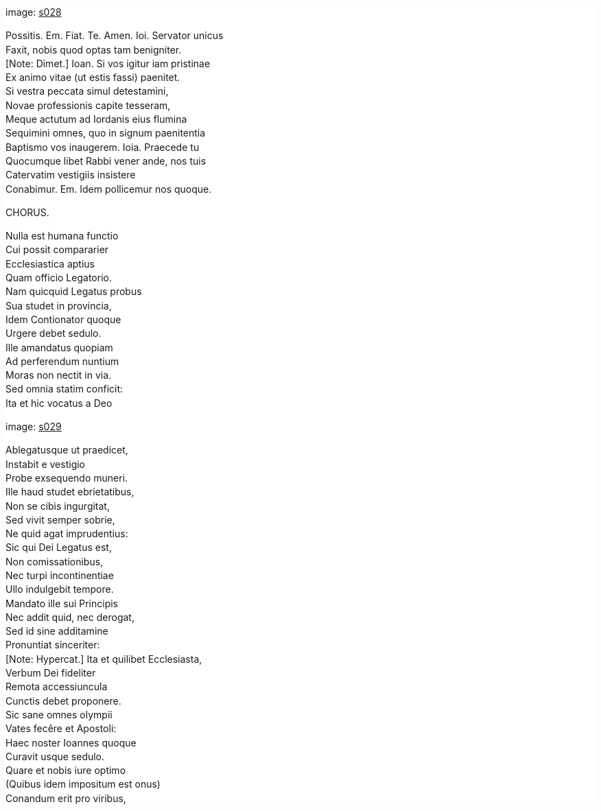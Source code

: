 image: [s028](http://mateo.uni-mannheim.de/camena/schopjac1/jpg/s028.html)

Possitis. Em. Fiat. Te. Amen. Ioi. Servator unicus\
Faxit, nobis quod optas tam benigniter.\
\[Note: Dimet.\] Ioan. Si vos igitur iam pristinae\
Ex animo vitae (ut estis fassi) paenitet.\
Si vestra peccata simul detestamini,\
Novae professionis capite tesseram,\
Meque actutum ad Iordanis eius flumina\
Sequimini omnes, quo in signum paenitentia\
Baptismo vos inaugerem. Ioia. Praecede tu\
Quocumque libet Rabbi vener ande, nos tuis\
Catervatim vestigiis insistere\
Conabimur. Em. Idem pollicemur nos quoque.

CHORUS.

Nulla est humana functio\
Cui possit compararier\
Ecclesiastica aptius\
Quam officio Legatorio.\
Nam quicquid Legatus probus\
Sua studet in provincia,\
Idem Contionator quoque\
Urgere debet sedulo.\
Ille amandatus quopiam\
Ad perferendum nuntium\
Moras non nectit in via.\
Sed omnia statim conficit:\
Ita et hic vocatus a Deo

image: [s029](http://mateo.uni-mannheim.de/camena/schopjac1/jpg/s029.html)

Ablegatusque ut praedicet,\
Instabit e vestigio\
Probe exsequendo muneri.\
Ille haud studet ebrietatibus,\
Non se cibis ingurgitat,\
Sed vivit semper sobrie,\
Ne quid agat imprudentius:\
Sic qui Dei Legatus est,\
Non comissationibus,\
Nec turpi incontinentiae\
Ullo indulgebit tempore.\
Mandato ille sui Principis\
Nec addit quid, nec derogat,\
Sed id sine additamine\
Pronuntiat sinceriter:\
\[Note: Hypercat.\] Ita et quilibet Ecclesiasta,\
Verbum Dei fideliter\
Remota accessiuncula\
Cunctis debet proponere.\
Sic sane omnes olympii\
Vates fecêre et Apostoli:\
Haec noster Ioannes quoque\
Curavit usque sedulo.\
Quare et nobis iure optimo\
(Quibus idem impositum est onus)\
Conandum erit pro viribus,
